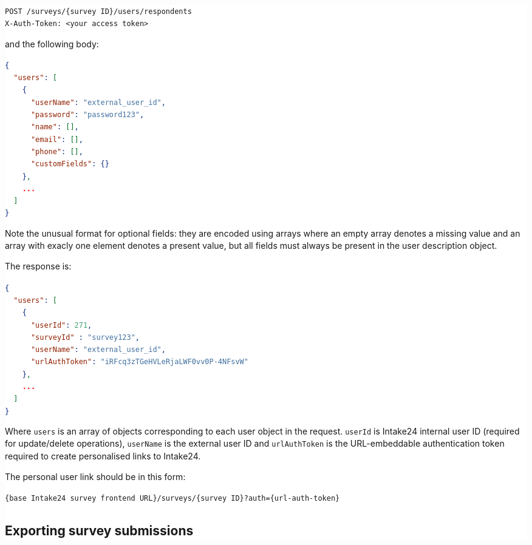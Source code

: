 ```
POST /surveys/{survey ID}/users/respondents
X-Auth-Token: <your access token>
```

and the following body:

```json
{
  "users": [
    {
      "userName": "external_user_id",
      "password": "password123",
      "name": [],
      "email": [],
      "phone": [],
      "customFields": {}
    },
    ...
  ]
}
```

Note the unusual format for optional fields: they are encoded using arrays where an empty array denotes a missing value and an array with exacly one element denotes a present value, but all fields must always be present in the user description object.

The response is:

```json
{
  "users": [
    {
      "userId": 271,
      "surveyId" : "survey123",
      "userName": "external_user_id",
      "urlAuthToken": "iRFcq3zTGeHVLeRjaLWF0vv0P-4NFsvW"
    },
    ...
  ]
}
```

Where `users` is an array of objects corresponding to each user object in the request. `userId` is Intake24 internal user ID (required for update/delete operations), `userName` is the external user ID and `urlAuthToken` is the URL-embeddable authentication token required to create personalised links to Intake24.

The personal user link should be in this form:

```
{base Intake24 survey frontend URL}/surveys/{survey ID}?auth={url-auth-token}
```

## Exporting survey submissions
